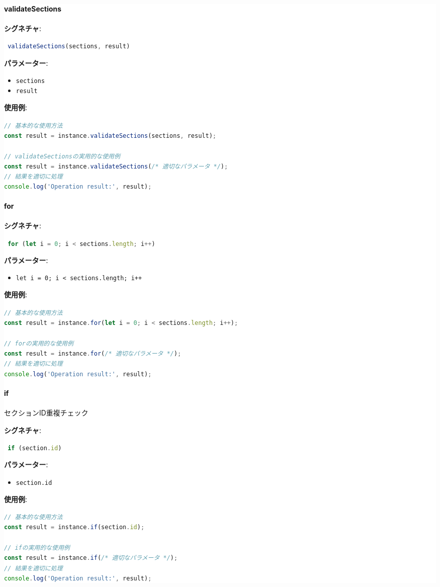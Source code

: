 #### validateSections

**シグネチャ**:
```javascript
 validateSections(sections, result)
```

**パラメーター**:
- `sections`
- `result`

**使用例**:
```javascript
// 基本的な使用方法
const result = instance.validateSections(sections, result);

// validateSectionsの実用的な使用例
const result = instance.validateSections(/* 適切なパラメータ */);
// 結果を適切に処理
console.log('Operation result:', result);
```

#### for

**シグネチャ**:
```javascript
 for (let i = 0; i < sections.length; i++)
```

**パラメーター**:
- `let i = 0; i < sections.length; i++`

**使用例**:
```javascript
// 基本的な使用方法
const result = instance.for(let i = 0; i < sections.length; i++);

// forの実用的な使用例
const result = instance.for(/* 適切なパラメータ */);
// 結果を適切に処理
console.log('Operation result:', result);
```

#### if

セクションID重複チェック

**シグネチャ**:
```javascript
 if (section.id)
```

**パラメーター**:
- `section.id`

**使用例**:
```javascript
// 基本的な使用方法
const result = instance.if(section.id);

// ifの実用的な使用例
const result = instance.if(/* 適切なパラメータ */);
// 結果を適切に処理
console.log('Operation result:', result);
```
